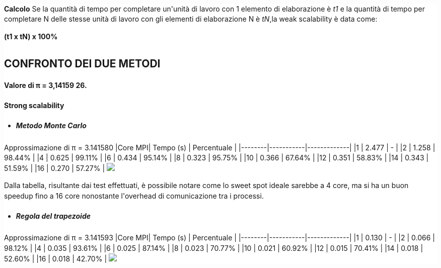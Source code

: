 **Calcolo**
Se la quantità di tempo per completare un'unità di lavoro con 1 elemento di elaborazione è *t1* e la quantità di tempo per completare N delle stesse unità di lavoro con gli elementi di elaborazione N è *tN*,la weak scalability è data come:

**(t1  x tN) x 100%**

## CONFRONTO DEI DUE METODI
**Valore di π = 3,14159 26.**
#### Strong scalability

* ##### Metodo Monte Carlo
Approssimazione di π = 3.141580
|Core MPI| Tempo (s) | Percentuale |
|--------|-----------|-------------|
|1		 | 2.477 	 |	-		   |
|2       | 1.258 	 |	98.44%     |
|4       | 0.625 	 |	99.11%	   |
|6       | 0.434 	 |	95.14%	   |
|8       | 0.323  	 |	95.75%	   |
|10      | 0.366 	 |	67.64%	   |
|12      | 0.351 	 |	58.83%	   |
|14      | 0.343 	 |	51.59%	   |
|16      | 0.270	 |	57.27%	   |
![](https://github.com/Edilio1995/ASimpleJacobiPcPc/blob/master/MontecarloStrong.JPG?raw=true)

Dalla tabella, risultante dai test effettuati, è possibile notare come lo sweet spot ideale sarebbe a 4 core, ma si ha un buon speedup fino a 16 core nonostante l'overhead di comunicazione tra i processi.

* ##### Regola del trapezoide
Approssimazione di π = 3.141593
|Core MPI| Tempo (s) | Percentuale |
|--------|-----------|-------------|
|1		 | 0.130 	 |	-		   |
|2       | 0.066 	 |	98.12%     |
|4       | 0.035 	 |	93.61%	   |
|6       | 0.025 	 |	87.14%	   |
|8       | 0.023  	 |	70.77%	   |
|10      | 0.021 	 |	60.92%	   |
|12      | 0.015 	 |	70.41%	   |
|14      | 0.018 	 |	52.60%	   |
|16      | 0.018	 |	42.70%	   |
![](https://github.com/Edilio1995/ASimpleJacobiPcPc/blob/master/trapezoideStrong.JPG?raw=true)
